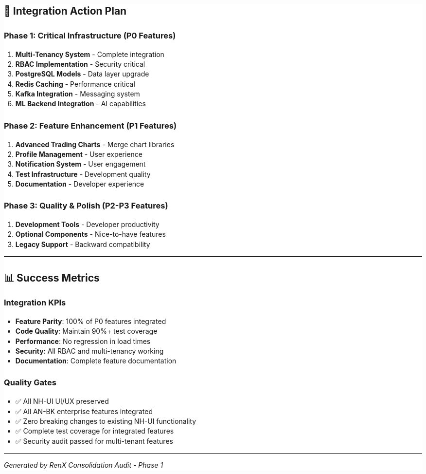 
## 🎯 Integration Action Plan

### Phase 1: Critical Infrastructure (P0 Features)
1. **Multi-Tenancy System** - Complete integration
2. **RBAC Implementation** - Security critical
3. **PostgreSQL Models** - Data layer upgrade
4. **Redis Caching** - Performance critical
5. **Kafka Integration** - Messaging system
6. **ML Backend Integration** - AI capabilities

### Phase 2: Feature Enhancement (P1 Features)
1. **Advanced Trading Charts** - Merge chart libraries
2. **Profile Management** - User experience
3. **Notification System** - User engagement
4. **Test Infrastructure** - Development quality
5. **Documentation** - Developer experience

### Phase 3: Quality & Polish (P2-P3 Features)
1. **Development Tools** - Developer productivity
2. **Optional Components** - Nice-to-have features
3. **Legacy Support** - Backward compatibility

---

## 📊 Success Metrics

### Integration KPIs
- **Feature Parity**: 100% of P0 features integrated
- **Code Quality**: Maintain 90%+ test coverage
- **Performance**: No regression in load times
- **Security**: All RBAC and multi-tenancy working
- **Documentation**: Complete feature documentation

### Quality Gates
- ✅ All NH-UI UI/UX preserved
- ✅ All AN-BK enterprise features integrated
- ✅ Zero breaking changes to existing NH-UI functionality
- ✅ Complete test coverage for integrated features
- ✅ Security audit passed for multi-tenant features

---

*Generated by RenX Consolidation Audit - Phase 1* 